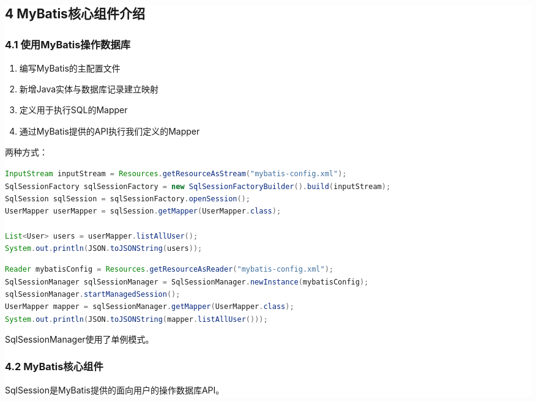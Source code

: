 ## 4 MyBatis核心组件介绍

### 4.1 使用MyBatis操作数据库

1. 编写MyBatis的主配置文件



2. 新增Java实体与数据库记录建立映射



3. 定义用于执行SQL的Mapper



4. 通过MyBatis提供的API执行我们定义的Mapper

两种方式：

```java
InputStream inputStream = Resources.getResourceAsStream("mybatis-config.xml");
SqlSessionFactory sqlSessionFactory = new SqlSessionFactoryBuilder().build(inputStream);
SqlSession sqlSession = sqlSessionFactory.openSession();
UserMapper userMapper = sqlSession.getMapper(UserMapper.class);

List<User> users = userMapper.listAllUser();
System.out.println(JSON.toJSONString(users));
```

```java
Reader mybatisConfig = Resources.getResourceAsReader("mybatis-config.xml");
SqlSessionManager sqlSessionManager = SqlSessionManager.newInstance(mybatisConfig);
sqlSessionManager.startManagedSession();
UserMapper mapper = sqlSessionManager.getMapper(UserMapper.class);
System.out.println(JSON.toJSONString(mapper.listAllUser()));
```

SqlSessionManager使用了单例模式。

### 4.2 MyBatis核心组件

SqlSession是MyBatis提供的面向用户的操作数据库API。
